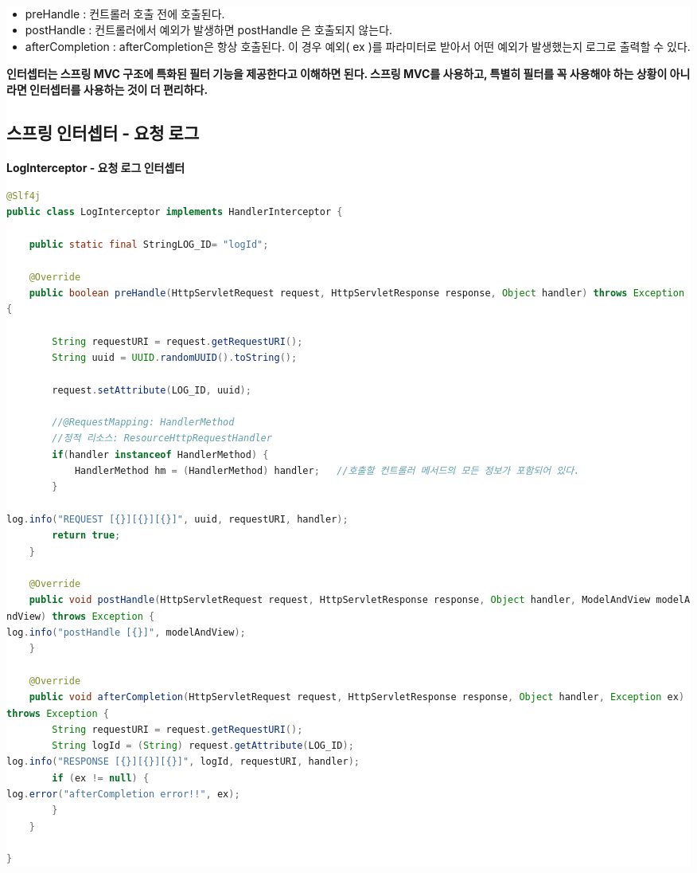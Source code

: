 - preHandle : 컨트롤러 호출 전에 호출된다.
- postHandle : 컨트롤러에서 예외가 발생하면 postHandle 은 호출되지 않는다.
- afterCompletion : afterCompletion은 항상 호출된다. 이 경우 예외( ex )를 파라미터로 받아서 어떤 예외가 발생했는지 로그로 출력할 수 있다.

**인터셉터는 스프링 MVC 구조에 특화된 필터 기능을 제공한다고 이해하면 된다. 스프링 MVC를 사용하고, 특별히 필터를 꼭 사용해야 하는 상황이 아니라면 인터셉터를 사용하는 것이 더 편리하다.**

## 스프링 인터셉터 - 요청 로그

**LogInterceptor - 요청 로그 인터셉터**

```java
@Slf4j
public class LogInterceptor implements HandlerInterceptor {

    public static final StringLOG_ID= "logId";

    @Override
    public boolean preHandle(HttpServletRequest request, HttpServletResponse response, Object handler) throws Exception {

        String requestURI = request.getRequestURI();
        String uuid = UUID.randomUUID().toString();

        request.setAttribute(LOG_ID, uuid);

        //@RequestMapping: HandlerMethod
        //정적 리소스: ResourceHttpRequestHandler
        if(handler instanceof HandlerMethod) {
            HandlerMethod hm = (HandlerMethod) handler;   //호출할 컨트롤러 메서드의 모든 정보가 포함되어 있다.
        }

log.info("REQUEST [{}][{}][{}]", uuid, requestURI, handler);
        return true;
    }

    @Override
    public void postHandle(HttpServletRequest request, HttpServletResponse response, Object handler, ModelAndView modelAndView) throws Exception {
log.info("postHandle [{}]", modelAndView);
    }

    @Override
    public void afterCompletion(HttpServletRequest request, HttpServletResponse response, Object handler, Exception ex) throws Exception {
        String requestURI = request.getRequestURI();
        String logId = (String) request.getAttribute(LOG_ID);
log.info("RESPONSE [{}][{}][{}]", logId, requestURI, handler);
        if (ex != null) {
log.error("afterCompletion error!!", ex);
        }
    }

}
```
